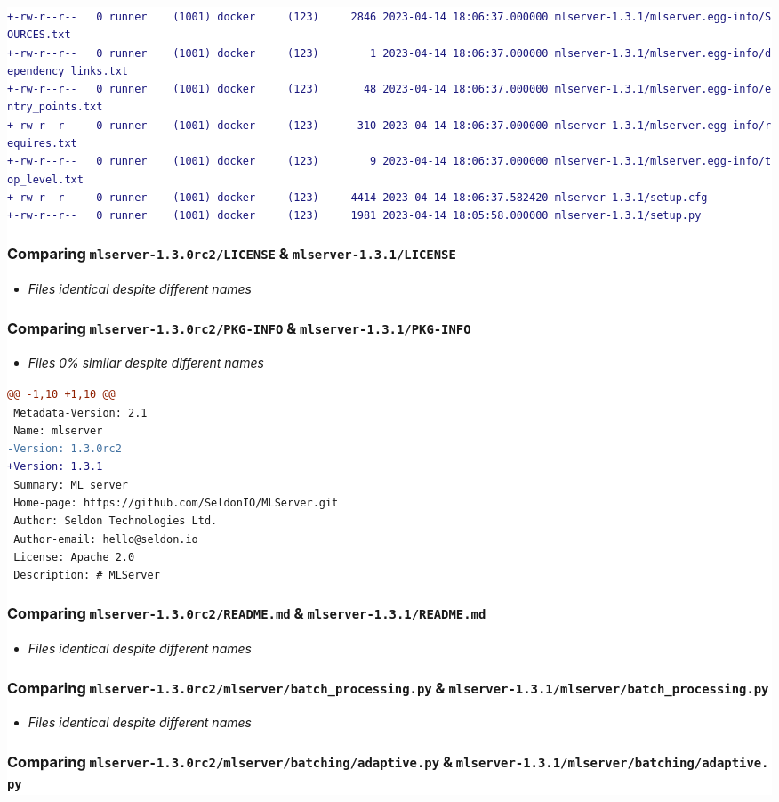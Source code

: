 ```diff
+-rw-r--r--   0 runner    (1001) docker     (123)     2846 2023-04-14 18:06:37.000000 mlserver-1.3.1/mlserver.egg-info/SOURCES.txt
+-rw-r--r--   0 runner    (1001) docker     (123)        1 2023-04-14 18:06:37.000000 mlserver-1.3.1/mlserver.egg-info/dependency_links.txt
+-rw-r--r--   0 runner    (1001) docker     (123)       48 2023-04-14 18:06:37.000000 mlserver-1.3.1/mlserver.egg-info/entry_points.txt
+-rw-r--r--   0 runner    (1001) docker     (123)      310 2023-04-14 18:06:37.000000 mlserver-1.3.1/mlserver.egg-info/requires.txt
+-rw-r--r--   0 runner    (1001) docker     (123)        9 2023-04-14 18:06:37.000000 mlserver-1.3.1/mlserver.egg-info/top_level.txt
+-rw-r--r--   0 runner    (1001) docker     (123)     4414 2023-04-14 18:06:37.582420 mlserver-1.3.1/setup.cfg
+-rw-r--r--   0 runner    (1001) docker     (123)     1981 2023-04-14 18:05:58.000000 mlserver-1.3.1/setup.py
```

### Comparing `mlserver-1.3.0rc2/LICENSE` & `mlserver-1.3.1/LICENSE`

 * *Files identical despite different names*

### Comparing `mlserver-1.3.0rc2/PKG-INFO` & `mlserver-1.3.1/PKG-INFO`

 * *Files 0% similar despite different names*

```diff
@@ -1,10 +1,10 @@
 Metadata-Version: 2.1
 Name: mlserver
-Version: 1.3.0rc2
+Version: 1.3.1
 Summary: ML server
 Home-page: https://github.com/SeldonIO/MLServer.git
 Author: Seldon Technologies Ltd.
 Author-email: hello@seldon.io
 License: Apache 2.0
 Description: # MLServer
```

### Comparing `mlserver-1.3.0rc2/README.md` & `mlserver-1.3.1/README.md`

 * *Files identical despite different names*

### Comparing `mlserver-1.3.0rc2/mlserver/batch_processing.py` & `mlserver-1.3.1/mlserver/batch_processing.py`

 * *Files identical despite different names*

### Comparing `mlserver-1.3.0rc2/mlserver/batching/adaptive.py` & `mlserver-1.3.1/mlserver/batching/adaptive.py`
